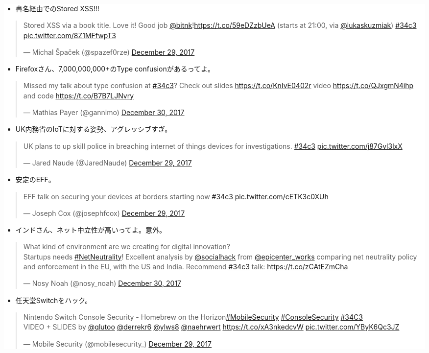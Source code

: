 * 書名経由でのStored XSS!!!

<blockquote class="twitter-tweet" data-lang="en"><p lang="en" dir="ltr">Stored XSS via a book title. Love it! Good job <a href="https://twitter.com/bitnk?ref_src=twsrc%5Etfw">@bitnk</a>!<a href="https://t.co/59eDZzbUeA">https://t.co/59eDZzbUeA</a> (starts at 21:00, via <a href="https://twitter.com/lukaskuzmiak?ref_src=twsrc%5Etfw">@lukaskuzmiak</a>) <a href="https://twitter.com/hashtag/34c3?src=hash&amp;ref_src=twsrc%5Etfw">#34c3</a> <a href="https://t.co/8Z1MFfwpT3">pic.twitter.com/8Z1MFfwpT3</a></p>&mdash; Michal Špaček (@spazef0rze) <a href="https://twitter.com/spazef0rze/status/946858721346572289?ref_src=twsrc%5Etfw">December 29, 2017</a></blockquote>
<script async src="https://platform.twitter.com/widgets.js" charset="utf-8"></script>

* Firefoxさん、7,000,000,000+のType confusionがあるってよ。

<blockquote class="twitter-tweet" data-lang="en"><p lang="en" dir="ltr">Missed my talk about type confusion at <a href="https://twitter.com/hashtag/34c3?src=hash&amp;ref_src=twsrc%5Etfw">#34c3</a>? Check out slides <a href="https://t.co/KnIvE0402r">https://t.co/KnIvE0402r</a> video <a href="https://t.co/QJxgmN4ihp">https://t.co/QJxgmN4ihp</a> and code <a href="https://t.co/B7B7LJNvry">https://t.co/B7B7LJNvry</a></p>&mdash; Mathias Payer (@gannimo) <a href="https://twitter.com/gannimo/status/947230974852653057?ref_src=twsrc%5Etfw">December 30, 2017</a></blockquote>
<script async src="https://platform.twitter.com/widgets.js" charset="utf-8"></script>

* UK内務省のIoTに対する姿勢、アグレッシブすぎ。

<blockquote class="twitter-tweet"><p lang="en" dir="ltr">UK plans to up skill police in breaching internet of things devices for investigations. <a href="https://twitter.com/hashtag/34c3?src=hash&amp;ref_src=twsrc%5Etfw">#34c3</a> <a href="https://t.co/j87Gvl3lxX">pic.twitter.com/j87Gvl3lxX</a></p>&mdash; Jared Naude (@JaredNaude) <a href="https://twitter.com/JaredNaude/status/946736507456540673?ref_src=twsrc%5Etfw">December 29, 2017</a></blockquote> <script async src="https://platform.twitter.com/widgets.js" charset="utf-8"></script>

* 安定のEFF。

<blockquote class="twitter-tweet"><p lang="en" dir="ltr">EFF talk on securing your devices at borders starting now <a href="https://twitter.com/hashtag/34c3?src=hash&amp;ref_src=twsrc%5Etfw">#34c3</a> <a href="https://t.co/cETK3c0XUh">pic.twitter.com/cETK3c0XUh</a></p>&mdash; Joseph Cox (@josephfcox) <a href="https://twitter.com/josephfcox/status/946796341023387650?ref_src=twsrc%5Etfw">December 29, 2017</a></blockquote> <script async src="https://platform.twitter.com/widgets.js" charset="utf-8"></script>

* インドさん、ネット中立性が高いってよ。意外。

<blockquote class="twitter-tweet"><p lang="en" dir="ltr">What kind of environment are we creating for digital innovation?<br>Startups needs <a href="https://twitter.com/hashtag/NetNeutrality?src=hash&amp;ref_src=twsrc%5Etfw">#NetNeutrality</a>! Excellent analysis by <a href="https://twitter.com/socialhack?ref_src=twsrc%5Etfw">@socialhack</a> from <a href="https://twitter.com/epicenter_works?ref_src=twsrc%5Etfw">@epicenter_works</a> comparing net neutrality policy and enforcement in the EU, with the US and India. Recommend <a href="https://twitter.com/hashtag/34c3?src=hash&amp;ref_src=twsrc%5Etfw">#34c3</a> talk: <a href="https://t.co/zCAtEZmCha">https://t.co/zCAtEZmCha</a></p>&mdash; Nosy Noah (@nosy_noah) <a href="https://twitter.com/nosy_noah/status/947114985951555585?ref_src=twsrc%5Etfw">December 30, 2017</a></blockquote> <script async src="https://platform.twitter.com/widgets.js" charset="utf-8"></script>

* 任天堂Switchをハック。

<blockquote class="twitter-tweet"><p lang="en" dir="ltr">Nintendo Switch Console Security - Homebrew on the Horizon<a href="https://twitter.com/hashtag/MobileSecurity?src=hash&amp;ref_src=twsrc%5Etfw">#MobileSecurity</a> <a href="https://twitter.com/hashtag/ConsoleSecurity?src=hash&amp;ref_src=twsrc%5Etfw">#ConsoleSecurity</a> <a href="https://twitter.com/hashtag/34C3?src=hash&amp;ref_src=twsrc%5Etfw">#34C3</a> <br>VIDEO + SLIDES by <a href="https://twitter.com/qlutoo?ref_src=twsrc%5Etfw">@qlutoo</a> <a href="https://twitter.com/derrekr6?ref_src=twsrc%5Etfw">@derrekr6</a> <a href="https://twitter.com/ylws8?ref_src=twsrc%5Etfw">@ylws8</a> <a href="https://twitter.com/naehrwert?ref_src=twsrc%5Etfw">@naehrwert</a> <a href="https://t.co/xA3nkedcvW">https://t.co/xA3nkedcvW</a> <a href="https://t.co/YByK6Qc3JZ">pic.twitter.com/YByK6Qc3JZ</a></p>&mdash; Mobile Security (@mobilesecurity_) <a href="https://twitter.com/mobilesecurity_/status/946692261521362945?ref_src=twsrc%5Etfw">December 29, 2017</a></blockquote> <script async src="https://platform.twitter.com/widgets.js" charset="utf-8"></script>
